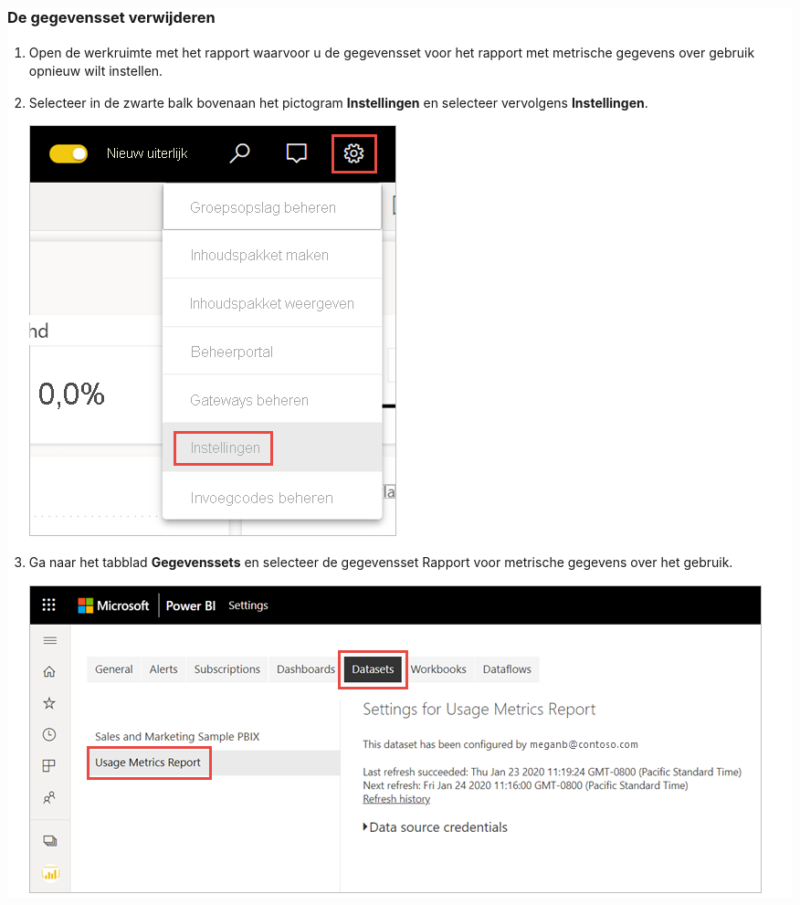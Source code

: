 ### <a name="delete-the-dataset"></a>De gegevensset verwijderen

1. Open de werkruimte met het rapport waarvoor u de gegevensset voor het rapport met metrische gegevens over gebruik opnieuw wilt instellen.

2. Selecteer in de zwarte balk bovenaan het pictogram **Instellingen** en selecteer vervolgens **Instellingen**.

    ![Instellingen selecteren](media/service-modern-usage-metrics/power-bi-settings-settings.png)

3. Ga naar het tabblad **Gegevenssets** en selecteer de gegevensset Rapport voor metrische gegevens over het gebruik. 

    ![Gegevensset Rapport voor metrische gegevens over het gebruik](media/service-modern-usage-metrics/power-bi-settings-usage-report-dataset.png)
